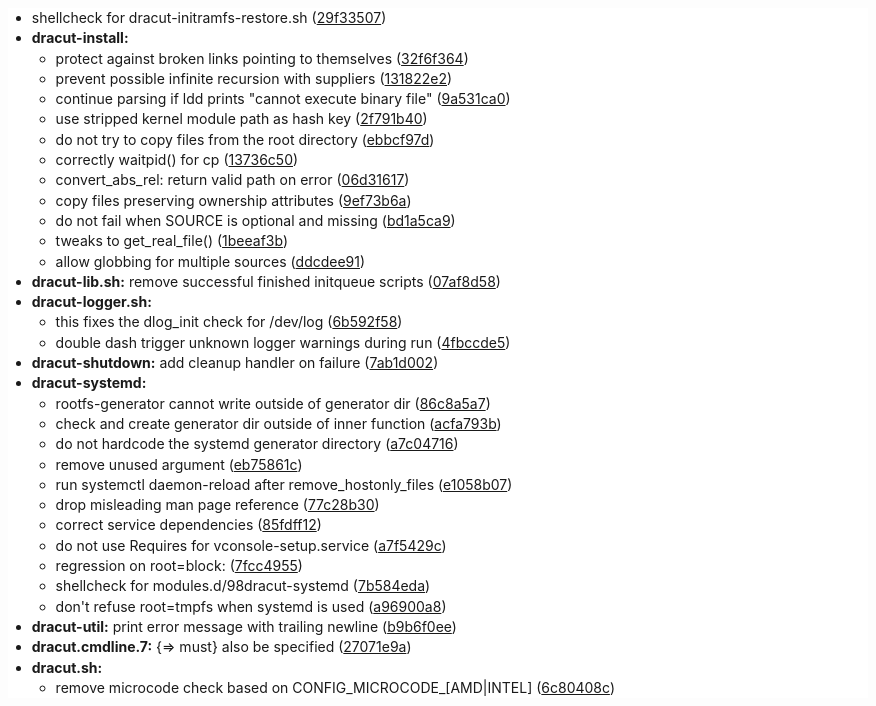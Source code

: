   *  shellcheck for dracut-initramfs-restore.sh ([29f33507](https://github.com/dracutdevs/dracut/commit/29f335070ac812497b37d9e052bd75bd58fe546e))
* **dracut-install:**
  *  protect against broken links pointing to themselves ([32f6f364](https://github.com/dracutdevs/dracut/commit/32f6f364ddeb706bf8741f2895d60022aee264e7))
  *  prevent possible infinite recursion with suppliers ([131822e2](https://github.com/dracutdevs/dracut/commit/131822e26d76a3ce2028e9a545be2af066805629))
  *  continue parsing if ldd prints "cannot execute binary file" ([9a531ca0](https://github.com/dracutdevs/dracut/commit/9a531ca044e3cfe9b670e7e4d59a7bae5bafec1e))
  *  use stripped kernel module path as hash key ([2f791b40](https://github.com/dracutdevs/dracut/commit/2f791b401b287f67f2421452b5f82cdb5285a637))
  *  do not try to copy files from the root directory ([ebbcf97d](https://github.com/dracutdevs/dracut/commit/ebbcf97dc7267f47ae568909305bcb05de2876b4))
  *  correctly waitpid() for cp ([13736c50](https://github.com/dracutdevs/dracut/commit/13736c50c797d63ab75468ded17bc7935d7f1f94))
  *  convert_abs_rel: return valid path on error ([06d31617](https://github.com/dracutdevs/dracut/commit/06d316171cd5e0e86c21006f93776ba9f49087cc))
  *  copy files preserving ownership attributes ([9ef73b6a](https://github.com/dracutdevs/dracut/commit/9ef73b6ad08c19c3906564e5a15c7908ed9a81c8))
  *  do not fail when SOURCE is optional and missing ([bd1a5ca9](https://github.com/dracutdevs/dracut/commit/bd1a5ca9ae9e347061e67e51be29335ab074ad95))
  *  tweaks to get_real_file() ([1beeaf3b](https://github.com/dracutdevs/dracut/commit/1beeaf3b71aed763d5fc7a9ee044d675f8906e8c))
  *  allow globbing for multiple sources ([ddcdee91](https://github.com/dracutdevs/dracut/commit/ddcdee9147b9d49eace7293cf60b7a7e4da959f4))
* **dracut-lib.sh:**  remove successful finished initqueue scripts ([07af8d58](https://github.com/dracutdevs/dracut/commit/07af8d58745a121052cab49c70a476f02996da1e))
* **dracut-logger.sh:**
  *  this fixes the dlog_init check for /dev/log ([6b592f58](https://github.com/dracutdevs/dracut/commit/6b592f581c1a5ec489acee95779867e0485770fd))
  *  double dash trigger unknown logger warnings during run ([4fbccde5](https://github.com/dracutdevs/dracut/commit/4fbccde50456f513d388cdfd858018cd889890dc))
* **dracut-shutdown:**  add cleanup handler on failure ([7ab1d002](https://github.com/dracutdevs/dracut/commit/7ab1d00227cad6f1b86ba01fdc766769faebb031))
* **dracut-systemd:**
  *  rootfs-generator cannot write outside of generator dir ([86c8a5a7](https://github.com/dracutdevs/dracut/commit/86c8a5a7c2573645e67537fb9975efab808d42c9))
  *  check and create generator dir outside of inner function ([acfa793b](https://github.com/dracutdevs/dracut/commit/acfa793b5cc035ebd36b0c5ce97ba2fd89e5745c))
  *  do not hardcode the systemd generator directory ([a7c04716](https://github.com/dracutdevs/dracut/commit/a7c04716a5e528d86135bf87745054f7cbd54469))
  *  remove unused argument ([eb75861c](https://github.com/dracutdevs/dracut/commit/eb75861c2a1c05eb142616da1891a7fa5a2a34e1))
  *  run systemctl daemon-reload after remove_hostonly_files ([e1058b07](https://github.com/dracutdevs/dracut/commit/e1058b07ea2acb1bdb2d52f778639e093b1ed8a6))
  *  drop misleading man page reference ([77c28b30](https://github.com/dracutdevs/dracut/commit/77c28b3020b7dede848d8282151f609d80905b05))
  *  correct service dependencies ([85fdff12](https://github.com/dracutdevs/dracut/commit/85fdff1212e708d335f035926f3c2a6b87bb1c3c))
  *  do not use Requires for vconsole-setup.service ([a7f5429c](https://github.com/dracutdevs/dracut/commit/a7f5429cb81f7ffdf9bd5684af8d36725170b756))
  *  regression on root=block: ([7fcc4955](https://github.com/dracutdevs/dracut/commit/7fcc4955884355c3943d6c41e459b4b983a818f4))
  *  shellcheck for modules.d/98dracut-systemd ([7b584eda](https://github.com/dracutdevs/dracut/commit/7b584edac02599c384f86fd97d3d77e01ceade62))
  *  don't refuse root=tmpfs when systemd is used ([a96900a8](https://github.com/dracutdevs/dracut/commit/a96900a82c3a8ec1ed2c6b2cc8862f912093fa0c))
* **dracut-util:**  print error message with trailing newline ([b9b6f0ee](https://github.com/dracutdevs/dracut/commit/b9b6f0ee5b859a562e46a8c4e0dee0261fabf74d))
* **dracut.cmdline.7:**  {=> must} also be specified ([27071e9a](https://github.com/dracutdevs/dracut/commit/27071e9a0e7928bccc45469eb659cdafb20f134b))
* **dracut.sh:**
  *  remove microcode check based on CONFIG_MICROCODE_[AMD|INTEL] ([6c80408c](https://github.com/dracutdevs/dracut/commit/6c80408c8644a0add1907b0593eb83f90d6247b1))